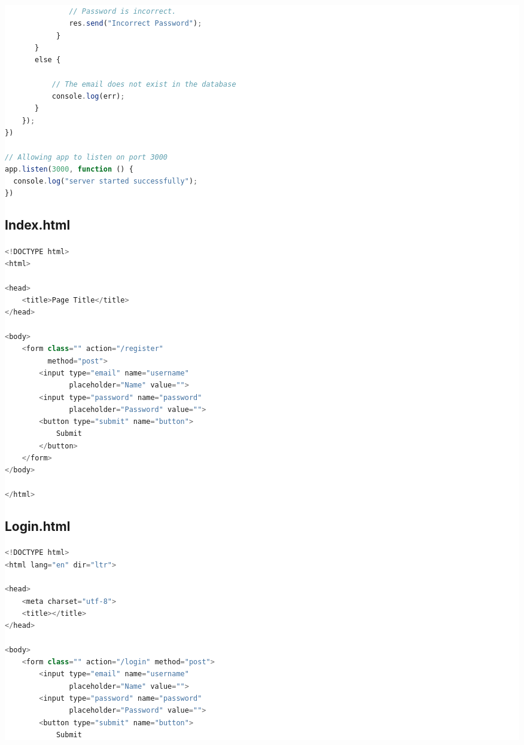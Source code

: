 ```js
               // Password is incorrect.
               res.send("Incorrect Password");
            }
       }
       else {

           // The email does not exist in the database
           console.log(err);
       }
    });
})

// Allowing app to listen on port 3000
app.listen(3000, function () {
  console.log("server started successfully");
})
```

## Index.html

```js
<!DOCTYPE html>
<html>

<head>
    <title>Page Title</title>
</head>

<body>
    <form class="" action="/register" 
          method="post">
        <input type="email" name="username" 
               placeholder="Name" value="">
        <input type="password" name="password" 
               placeholder="Password" value="">
        <button type="submit" name="button">
            Submit
        </button>
    </form>
</body>

</html>
```

## Login.html

```js
<!DOCTYPE html>
<html lang="en" dir="ltr">

<head>
    <meta charset="utf-8">
    <title></title>
</head>

<body>
    <form class="" action="/login" method="post">
        <input type="email" name="username" 
               placeholder="Name" value="">
        <input type="password" name="password" 
               placeholder="Password" value="">
        <button type="submit" name="button">
            Submit
```